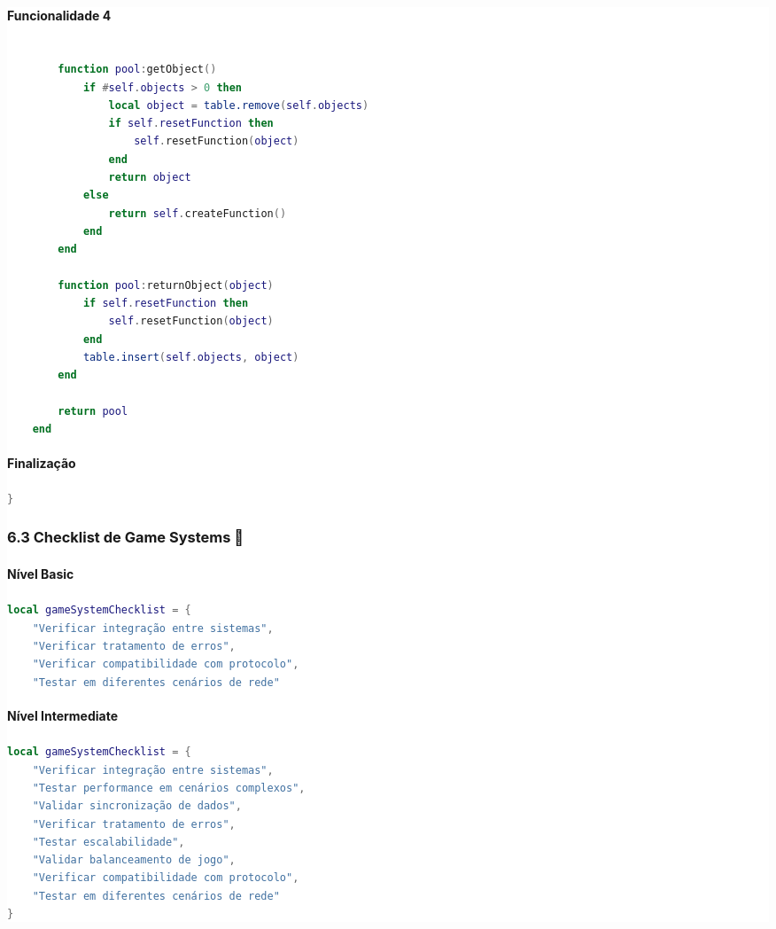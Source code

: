 #### Funcionalidade 4
```lua
        
        function pool:getObject()
            if #self.objects > 0 then
                local object = table.remove(self.objects)
                if self.resetFunction then
                    self.resetFunction(object)
                end
                return object
            else
                return self.createFunction()
            end
        end
        
        function pool:returnObject(object)
            if self.resetFunction then
                self.resetFunction(object)
            end
            table.insert(self.objects, object)
        end
        
        return pool
    end
```

#### Finalização
```lua
}
```

### **6.3 Checklist de Game Systems** 📝

#### Nível Basic
```lua
local gameSystemChecklist = {
    "Verificar integração entre sistemas",
    "Verificar tratamento de erros",
    "Verificar compatibilidade com protocolo",
    "Testar em diferentes cenários de rede"
```

#### Nível Intermediate
```lua
local gameSystemChecklist = {
    "Verificar integração entre sistemas",
    "Testar performance em cenários complexos",
    "Validar sincronização de dados",
    "Verificar tratamento de erros",
    "Testar escalabilidade",
    "Validar balanceamento de jogo",
    "Verificar compatibilidade com protocolo",
    "Testar em diferentes cenários de rede"
}
```
